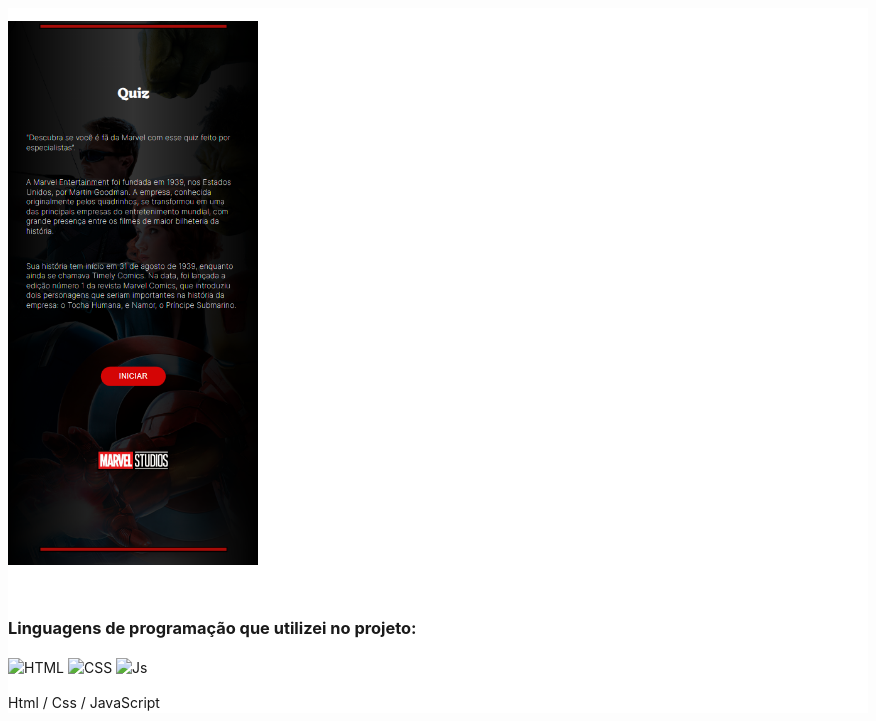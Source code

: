 <img align="center" alt="TELA" height="570" width="250" src="https://github.com/GuilhermeVideira/Projeto-Aplicativo-da-Marvel/blob/master/Imagens%20das%20Telas/Tela09.png?raw=true">

#


### Linguagens de programação que utilizei no projeto:
<img align="center" alt="HTML" height="30" width="40" src="https://raw.githubusercontent.com/devicons/devicon/master/icons/html5/html5-original.svg"> <img align="center" alt="CSS" height="30" width="40" src="https://raw.githubusercontent.com/devicons/devicon/master/icons/css3/css3-original.svg"> <img align="center" alt="Js" height="30" width="40" src="https://raw.githubusercontent.com/devicons/devicon/master/icons/javascript/javascript-plain.svg">

Html / Css / JavaScript
